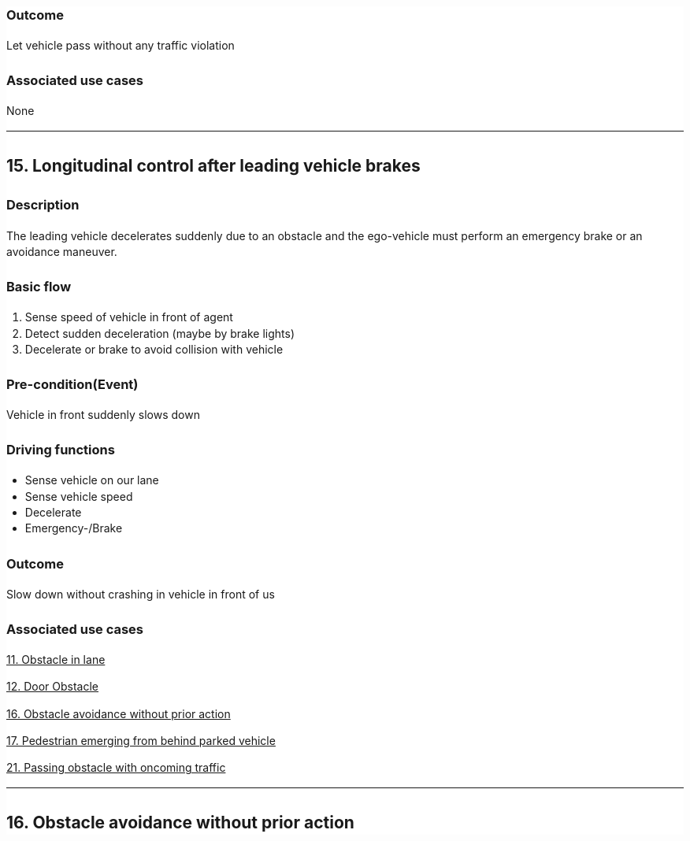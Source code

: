 ### Outcome

Let vehicle pass without any traffic violation

### Associated use cases

None

---

## 15. Longitudinal control after leading vehicle brakes

### Description

The leading vehicle decelerates suddenly due to an obstacle and the ego-vehicle must perform an emergency brake or an avoidance maneuver.

### Basic flow

1. Sense speed of vehicle in front of agent
2. Detect sudden deceleration (maybe by brake lights)
3. Decelerate or brake to avoid collision with vehicle

### Pre-condition(Event)

Vehicle in front suddenly slows down

### Driving functions

* Sense vehicle on our lane
* Sense vehicle speed
* Decelerate
* Emergency-/Brake

### Outcome

Slow down without crashing in vehicle in front of us

### Associated use cases

[11. Obstacle in lane](#11-obstacle-in-lane)

[12. Door Obstacle](#12-door-obstacle)

[16. Obstacle avoidance without prior action](#16-obstacle-avoidance-without-prior-action)

[17. Pedestrian emerging from behind parked vehicle](#17-pedestrian-emerging-from-behind-parked-vehicle)

[21. Passing obstacle with oncoming traffic](#21-passing-obstacle-with-oncoming-traffic)

---

## 16. Obstacle avoidance without prior action

